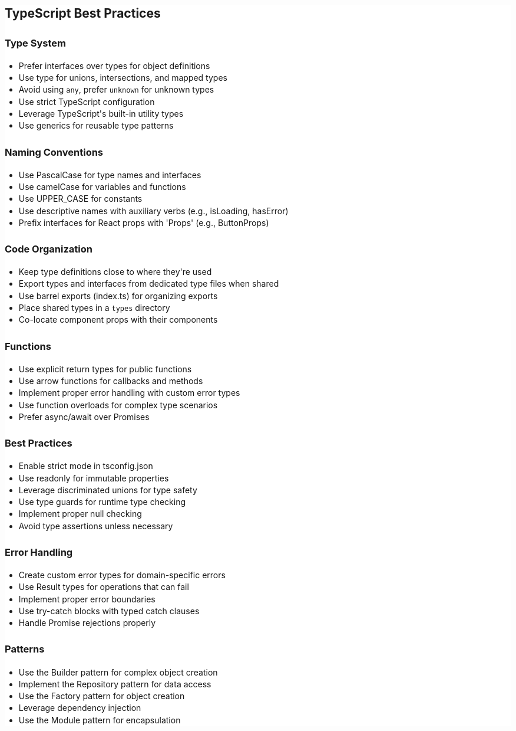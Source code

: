 ## TypeScript Best Practices

### Type System
- Prefer interfaces over types for object definitions
- Use type for unions, intersections, and mapped types
- Avoid using `any`, prefer `unknown` for unknown types
- Use strict TypeScript configuration
- Leverage TypeScript's built-in utility types
- Use generics for reusable type patterns

### Naming Conventions
- Use PascalCase for type names and interfaces
- Use camelCase for variables and functions
- Use UPPER_CASE for constants
- Use descriptive names with auxiliary verbs (e.g., isLoading, hasError)
- Prefix interfaces for React props with 'Props' (e.g., ButtonProps)

### Code Organization
- Keep type definitions close to where they're used
- Export types and interfaces from dedicated type files when shared
- Use barrel exports (index.ts) for organizing exports
- Place shared types in a `types` directory
- Co-locate component props with their components

### Functions
- Use explicit return types for public functions
- Use arrow functions for callbacks and methods
- Implement proper error handling with custom error types
- Use function overloads for complex type scenarios
- Prefer async/await over Promises

### Best Practices
- Enable strict mode in tsconfig.json
- Use readonly for immutable properties
- Leverage discriminated unions for type safety
- Use type guards for runtime type checking
- Implement proper null checking
- Avoid type assertions unless necessary

### Error Handling
- Create custom error types for domain-specific errors
- Use Result types for operations that can fail
- Implement proper error boundaries
- Use try-catch blocks with typed catch clauses
- Handle Promise rejections properly

### Patterns
- Use the Builder pattern for complex object creation
- Implement the Repository pattern for data access
- Use the Factory pattern for object creation
- Leverage dependency injection
- Use the Module pattern for encapsulation
